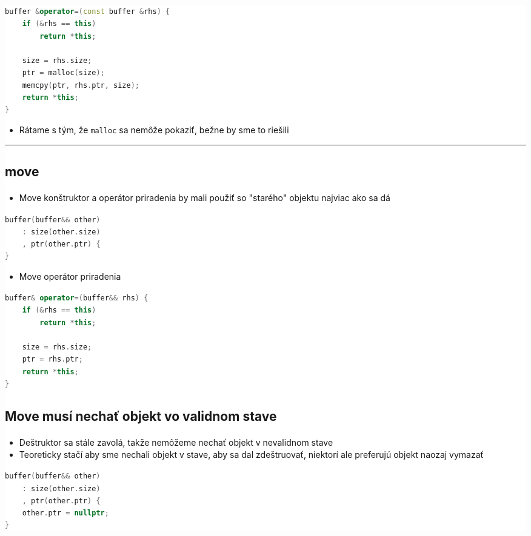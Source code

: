 ```cpp
buffer &operator=(const buffer &rhs) {
    if (&rhs == this)
        return *this;

    size = rhs.size;
    ptr = malloc(size);
    memcpy(ptr, rhs.ptr, size);
    return *this;
}
```

* Rátame s tým, že `malloc` sa nemôže pokaziť, bežne by sme to riešili

---

## move

* Move konštruktor a operátor priradenia by mali použiť so "starého" objektu najviac ako sa dá

```cpp
buffer(buffer&& other)
    : size(other.size) 
    , ptr(other.ptr) {
}
```


* Move operátor priradenia

```cpp
buffer& operator=(buffer&& rhs) {
    if (&rhs == this)
        return *this;

    size = rhs.size;
    ptr = rhs.ptr;
    return *this;
}
```


## Move musí nechať objekt vo validnom stave

* Deštruktor sa stále zavolá, takže nemôžeme nechať objekt v nevalidnom stave
* Teoreticky stačí aby sme nechali objekt v stave, aby sa dal zdeštruovať, niektorí ale preferujú objekt naozaj vymazať

```cpp
buffer(buffer&& other)
    : size(other.size) 
    , ptr(other.ptr) {
    other.ptr = nullptr;
}
```

